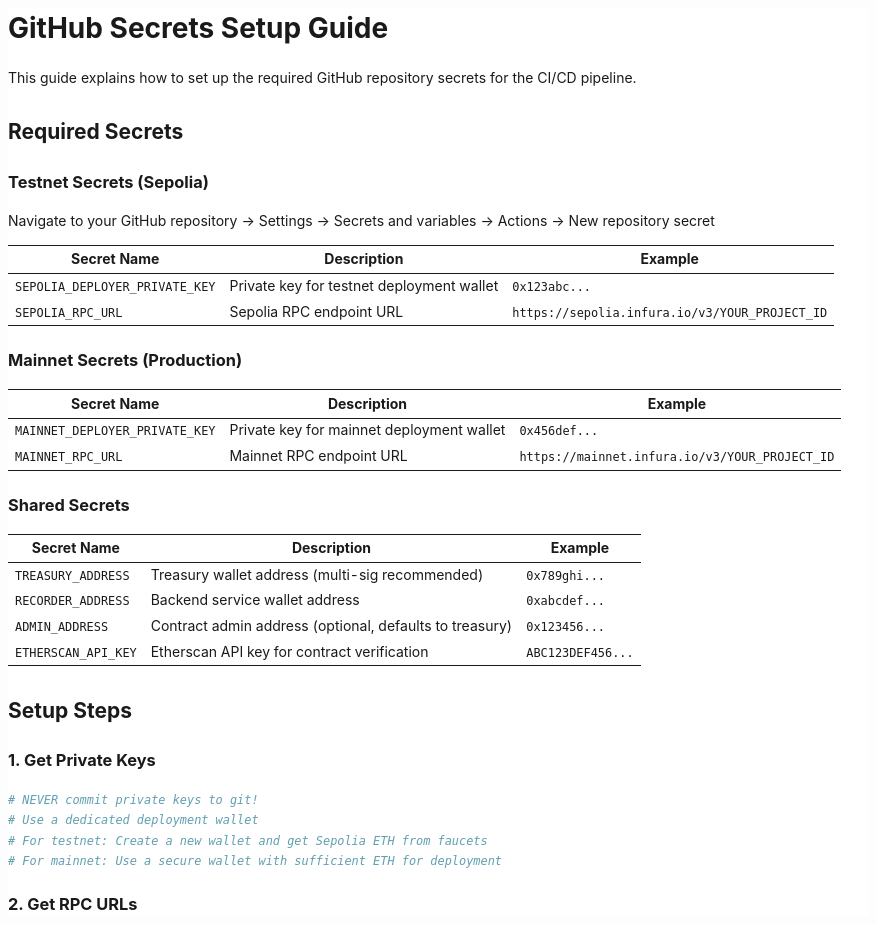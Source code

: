 # GitHub Secrets Setup Guide

This guide explains how to set up the required GitHub repository secrets for the CI/CD pipeline.

## Required Secrets

### Testnet Secrets (Sepolia)

Navigate to your GitHub repository → Settings → Secrets and variables → Actions → New repository secret

| Secret Name | Description | Example |
|-------------|-------------|---------|
| `SEPOLIA_DEPLOYER_PRIVATE_KEY` | Private key for testnet deployment wallet | `0x123abc...` |
| `SEPOLIA_RPC_URL` | Sepolia RPC endpoint URL | `https://sepolia.infura.io/v3/YOUR_PROJECT_ID` |

### Mainnet Secrets (Production)

| Secret Name | Description | Example |
|-------------|-------------|---------|
| `MAINNET_DEPLOYER_PRIVATE_KEY` | Private key for mainnet deployment wallet | `0x456def...` |
| `MAINNET_RPC_URL` | Mainnet RPC endpoint URL | `https://mainnet.infura.io/v3/YOUR_PROJECT_ID` |

### Shared Secrets

| Secret Name | Description | Example |
|-------------|-------------|---------|
| `TREASURY_ADDRESS` | Treasury wallet address (multi-sig recommended) | `0x789ghi...` |
| `RECORDER_ADDRESS` | Backend service wallet address | `0xabcdef...` |
| `ADMIN_ADDRESS` | Contract admin address (optional, defaults to treasury) | `0x123456...` |
| `ETHERSCAN_API_KEY` | Etherscan API key for contract verification | `ABC123DEF456...` |

## Setup Steps

### 1. Get Private Keys

```bash
# NEVER commit private keys to git!
# Use a dedicated deployment wallet
# For testnet: Create a new wallet and get Sepolia ETH from faucets
# For mainnet: Use a secure wallet with sufficient ETH for deployment
```

### 2. Get RPC URLs

